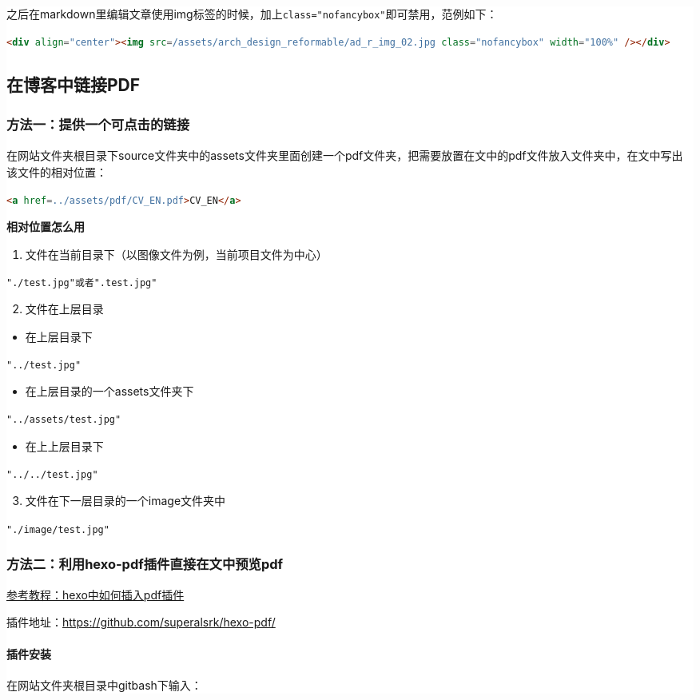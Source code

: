 之后在markdown里编辑文章使用img标签的时候，加上`class="nofancybox"`即可禁用，范例如下：

```html
<div align="center"><img src=/assets/arch_design_reformable/ad_r_img_02.jpg class="nofancybox" width="100%" /></div>
```

## 在博客中链接PDF

### 方法一：提供一个可点击的链接

在网站文件夹根目录下source文件夹中的assets文件夹里面创建一个pdf文件夹，把需要放置在文中的pdf文件放入文件夹中，在文中写出该文件的相对位置：

```markdown
<a href=../assets/pdf/CV_EN.pdf>CV_EN</a>
```

**相对位置怎么用**

1. 文件在当前目录下（以图像文件为例，当前项目文件为中心）

```
"./test.jpg"或者".test.jpg"
```

2. 文件在上层目录

- 在上层目录下

```
"../test.jpg"
```

- 在上层目录的一个assets文件夹下

```
"../assets/test.jpg"
```

- 在上上层目录下

```
"../../test.jpg"
```

3. 文件在下一层目录的一个image文件夹中

```
"./image/test.jpg"
```



### 方法二：利用hexo-pdf插件直接在文中预览pdf

[参考教程：hexo中如何插入pdf插件](https://www.dazhuanlan.com/2020/03/14/5e6c59720f14c/)

插件地址：<https://github.com/superalsrk/hexo-pdf/>

#### 插件安装

在网站文件夹根目录中gitbash下输入：
